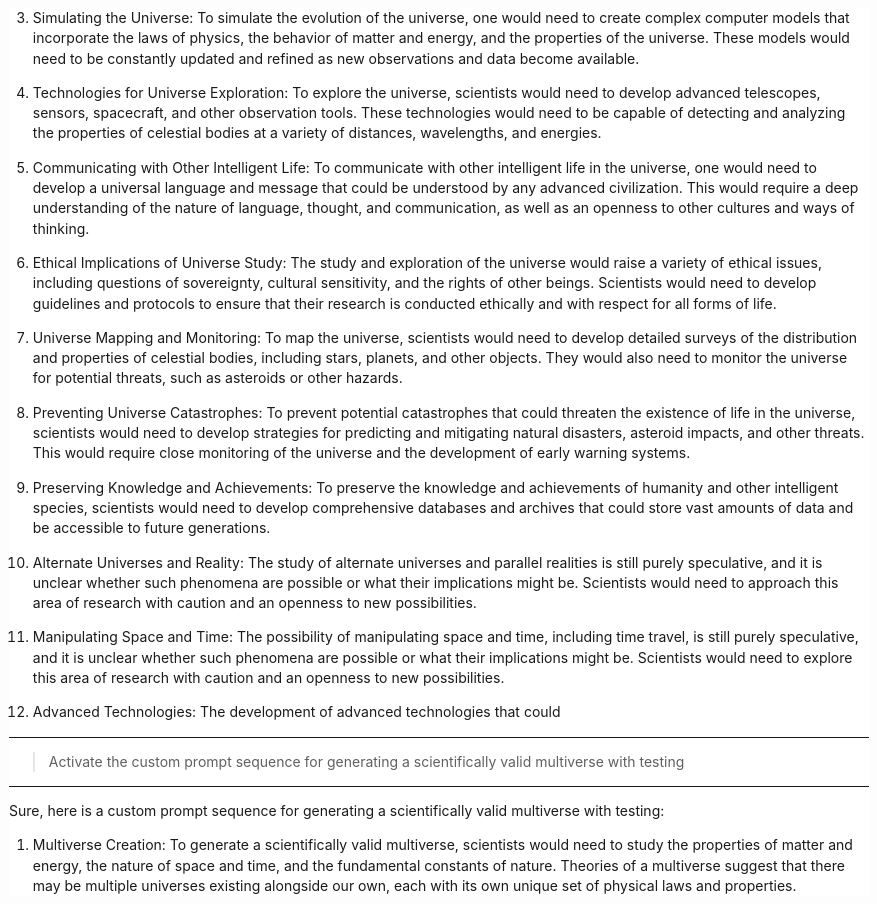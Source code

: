 3.  Simulating the Universe: To simulate the evolution of the universe, one would need to create complex computer models that incorporate the laws of physics, the behavior of matter and energy, and the properties of the universe. These models would need to be constantly updated and refined as new observations and data become available.
    
4.  Technologies for Universe Exploration: To explore the universe, scientists would need to develop advanced telescopes, sensors, spacecraft, and other observation tools. These technologies would need to be capable of detecting and analyzing the properties of celestial bodies at a variety of distances, wavelengths, and energies.
    
5.  Communicating with Other Intelligent Life: To communicate with other intelligent life in the universe, one would need to develop a universal language and message that could be understood by any advanced civilization. This would require a deep understanding of the nature of language, thought, and communication, as well as an openness to other cultures and ways of thinking.
    
6.  Ethical Implications of Universe Study: The study and exploration of the universe would raise a variety of ethical issues, including questions of sovereignty, cultural sensitivity, and the rights of other beings. Scientists would need to develop guidelines and protocols to ensure that their research is conducted ethically and with respect for all forms of life.
    
7.  Universe Mapping and Monitoring: To map the universe, scientists would need to develop detailed surveys of the distribution and properties of celestial bodies, including stars, planets, and other objects. They would also need to monitor the universe for potential threats, such as asteroids or other hazards.
    
8.  Preventing Universe Catastrophes: To prevent potential catastrophes that could threaten the existence of life in the universe, scientists would need to develop strategies for predicting and mitigating natural disasters, asteroid impacts, and other threats. This would require close monitoring of the universe and the development of early warning systems.
    
9.  Preserving Knowledge and Achievements: To preserve the knowledge and achievements of humanity and other intelligent species, scientists would need to develop comprehensive databases and archives that could store vast amounts of data and be accessible to future generations.
    
10.  Alternate Universes and Reality: The study of alternate universes and parallel realities is still purely speculative, and it is unclear whether such phenomena are possible or what their implications might be. Scientists would need to approach this area of research with caution and an openness to new possibilities.
    
11.  Manipulating Space and Time: The possibility of manipulating space and time, including time travel, is still purely speculative, and it is unclear whether such phenomena are possible or what their implications might be. Scientists would need to explore this area of research with caution and an openness to new possibilities.
    
12.  Advanced Technologies: The development of advanced technologies that could
    

---

> Activate the custom prompt sequence for generating a scientifically valid multiverse with testing

---

Sure, here is a custom prompt sequence for generating a scientifically valid multiverse with testing:

1.  Multiverse Creation: To generate a scientifically valid multiverse, scientists would need to study the properties of matter and energy, the nature of space and time, and the fundamental constants of nature. Theories of a multiverse suggest that there may be multiple universes existing alongside our own, each with its own unique set of physical laws and properties.
    